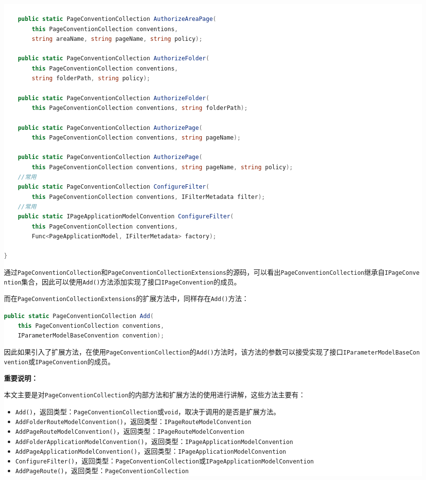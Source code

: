 ```c#
	
    public static PageConventionCollection AuthorizeAreaPage(
        this PageConventionCollection conventions, 
        string areaName, string pageName, string policy);
    
	public static PageConventionCollection AuthorizeFolder(
        this PageConventionCollection conventions, 
        string folderPath, string policy);
    
	public static PageConventionCollection AuthorizeFolder(
        this PageConventionCollection conventions, string folderPath);
    
	public static PageConventionCollection AuthorizePage(
        this PageConventionCollection conventions, string pageName);
    
	public static PageConventionCollection AuthorizePage(
        this PageConventionCollection conventions, string pageName, string policy);
    //常用
	public static PageConventionCollection ConfigureFilter(
        this PageConventionCollection conventions, IFilterMetadata filter);
    //常用
	public static IPageApplicationModelConvention ConfigureFilter(
        this PageConventionCollection conventions, 
        Func<PageApplicationModel, IFilterMetadata> factory);

}
```

通过`PageConventionCollection`和`PageConventionCollectionExtensions`的源码，可以看出`PageConventionCollection`继承自`IPageConvention`集合，因此可以使用`Add()`方法添加实现了接口`IPageConvention`的成员。

而在`PageConventionCollectionExtensions`的扩展方法中，同样存在`Add()`方法：

```c#
public static PageConventionCollection Add(
    this PageConventionCollection conventions, 
    IParameterModelBaseConvention convention);
```

因此如果引入了扩展方法，在使用`PageConventionCollection`的`Add()`方法时，该方法的参数可以接受实现了接口`IParameterModelBaseConvention`或`IPageConvention`的成员。

**重要说明：**

本文主要是对`PageConventionCollection`的内部方法和扩展方法的使用进行讲解，这些方法主要有：

- `Add()`，返回类型：`PageConventionCollection`或`void`，取决于调用的是否是扩展方法。
- `AddFolderRouteModelConvention()`，返回类型：`IPageRouteModelConvention`
- `AddPageRouteModelConvention()`，返回类型：`IPageRouteModelConvention`
- `AddFolderApplicationModelConvention()`，返回类型：`IPageApplicationModelConvention`
- `AddPageApplicationModelConvention()`，返回类型：`IPageApplicationModelConvention`
- `ConfigureFilter()`，返回类型：`PageConventionCollection`或`IPageApplicationModelConvention`
- `AddPageRoute()`，返回类型：`PageConventionCollection`
